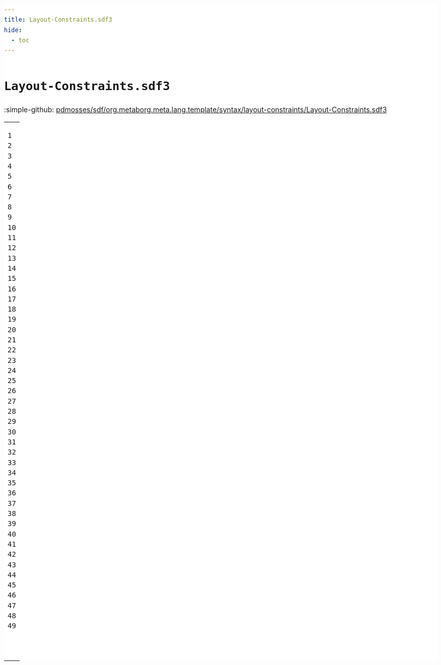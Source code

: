 ```yaml
---
title: Layout-Constraints.sdf3
hide:
  - toc
---
```


# `Layout-Constraints.sdf3`

:simple-github: [pdmosses/sdf/org.metaborg.meta.lang.template/syntax/layout-constraints/Layout-Constraints.sdf3]

[pdmosses/sdf/org.metaborg.meta.lang.template/syntax/layout-constraints/Layout-Constraints.sdf3]: https://github.com/pdmosses/sdf/blob/master/org.metaborg.meta.lang.template/syntax/layout-constraints/Layout-Constraints.sdf3 "The source file on GitHub"

<div class="sdf3"><table class="highlighttable"><tbody><tr><td class="linenos"><div class="linenodiv"><pre><span></span>1
2
3
4
5
6
7
8
9
10
11
12
13
14
15
16
17
18
19
20
21
22
23
24
25
26
27
28
29
30
31
32
33
34
35
36
37
38
39
40
41
42
43
44
45
46
47
48
49